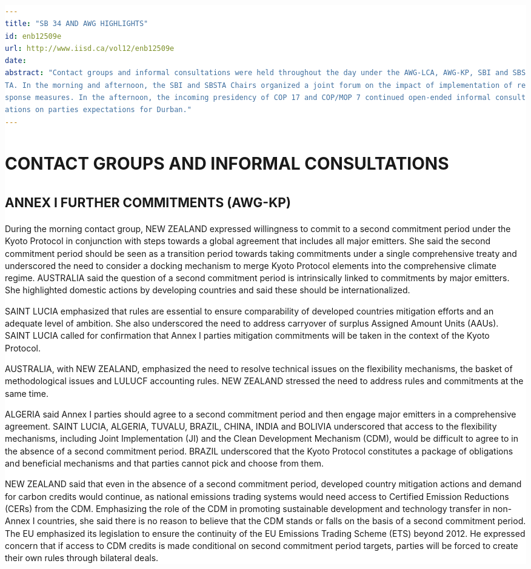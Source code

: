```yaml
---
title: "SB 34 AND AWG HIGHLIGHTS"
id: enb12509e
url: http://www.iisd.ca/vol12/enb12509e
date: 
abstract: "Contact groups and informal consultations were held throughout the day under the AWG-LCA, AWG-KP, SBI and SBSTA. In the morning and afternoon, the SBI and SBSTA Chairs organized a joint forum on the impact of implementation of response measures. In the afternoon, the incoming presidency of COP 17 and COP/MOP 7 continued open-ended informal consultations on parties expectations for Durban."
---
```


# CONTACT GROUPS AND INFORMAL CONSULTATIONS

## ANNEX I FURTHER COMMITMENTS (AWG-KP)

During the morning contact group, NEW ZEALAND expressed willingness to commit to a second commitment period under the Kyoto Protocol in conjunction with steps towards a global agreement that includes all major emitters. She said the second commitment period should be seen as a transition period towards taking commitments under a single comprehensive treaty and underscored the need to consider a docking mechanism to merge Kyoto Protocol elements into the comprehensive climate regime. AUSTRALIA said the question of a second commitment period is intrinsically linked to commitments by major emitters. She highlighted domestic actions by developing countries and said these should be internationalized.

SAINT LUCIA emphasized that rules are essential to ensure comparability of developed countries mitigation efforts and an adequate level of ambition. She also underscored the need to address carryover of surplus Assigned Amount Units (AAUs). SAINT LUCIA called for confirmation that Annex I parties mitigation commitments will be taken in the context of the Kyoto Protocol.

AUSTRALIA, with NEW ZEALAND, emphasized the need to resolve technical issues on the flexibility mechanisms, the basket of methodological issues and LULUCF accounting rules. NEW ZEALAND stressed the need to address rules and commitments at the same time.

ALGERIA said Annex I parties should agree to a second commitment period and then engage major emitters in a comprehensive agreement. SAINT LUCIA, ALGERIA, TUVALU, BRAZIL, CHINA, INDIA and BOLIVIA underscored that access to the flexibility mechanisms, including Joint Implementation (JI) and the Clean Development Mechanism (CDM), would be difficult to agree to in the absence of a second commitment period. BRAZIL underscored that the Kyoto Protocol constitutes a package of obligations and beneficial mechanisms and that parties cannot pick and choose from them.

NEW ZEALAND said that even in the absence of a second commitment period, developed country mitigation actions and demand for carbon credits would continue, as national emissions trading systems would need access to Certified Emission Reductions (CERs) from the CDM. Emphasizing the role of the CDM in promoting sustainable development and technology transfer in non-Annex I countries, she said there is no reason to believe that the CDM stands or falls on the basis of a second commitment period. The EU emphasized its legislation to ensure the continuity of the EU Emissions Trading Scheme (ETS) beyond 2012. He expressed concern that if access to CDM credits is made conditional on second commitment period targets, parties will be forced to create their own rules through bilateral deals.
